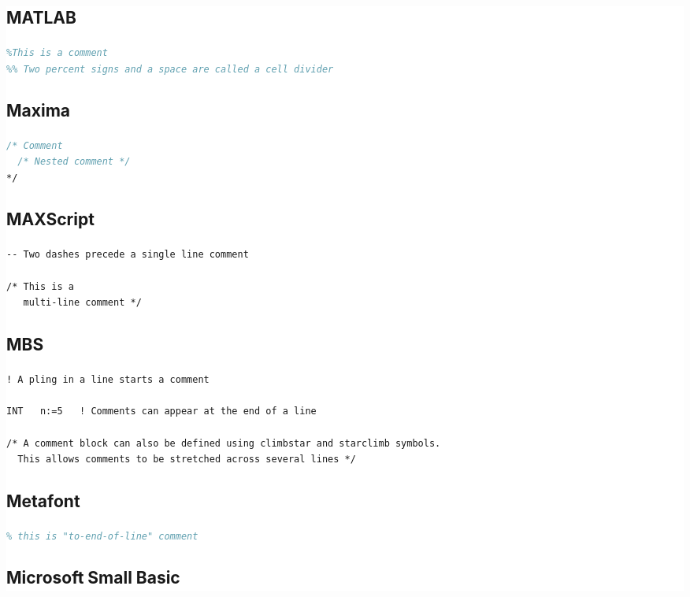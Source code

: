 

## MATLAB



```MATLAB
%This is a comment
%% Two percent signs and a space are called a cell divider
```



## Maxima


```maxima
/* Comment
  /* Nested comment */
*/
```


## MAXScript


```maxscript
-- Two dashes precede a single line comment

/* This is a
   multi-line comment */
```



## MBS



```mbs
! A pling in a line starts a comment

INT   n:=5   ! Comments can appear at the end of a line

/* A comment block can also be defined using climbstar and starclimb symbols. 
  This allows comments to be stretched across several lines */
```



## Metafont


```metafont
% this is "to-end-of-line" comment
```



## Microsoft Small Basic
